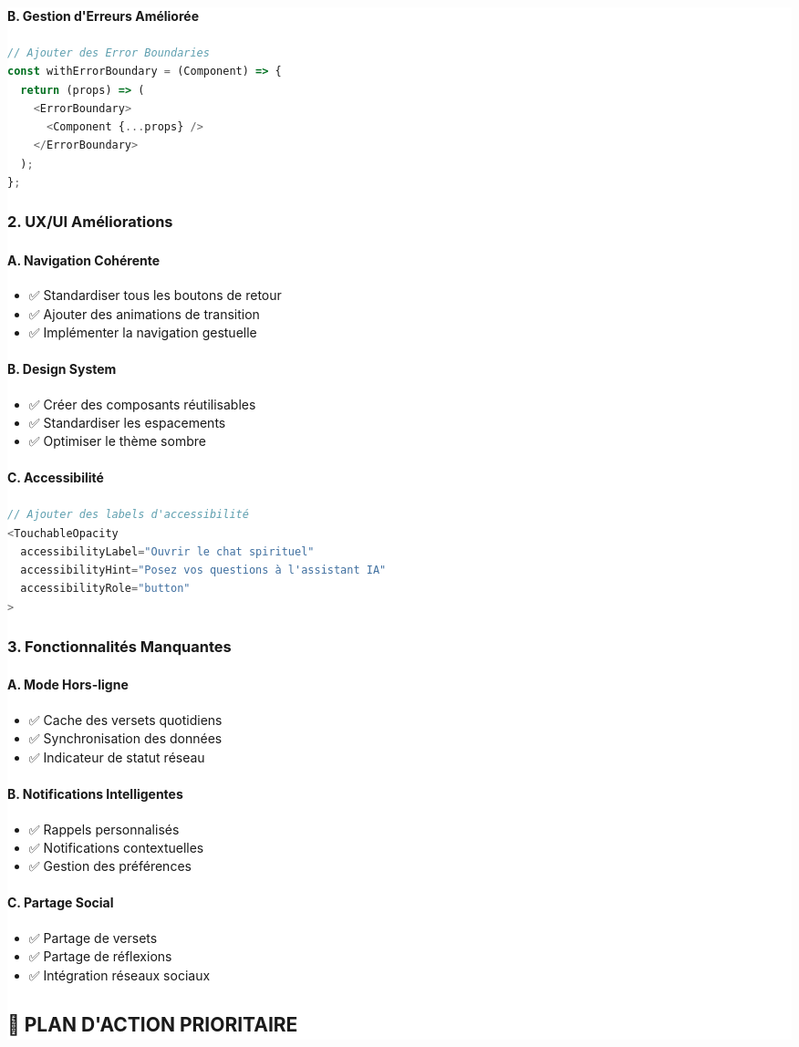#### B. Gestion d'Erreurs Améliorée
```typescript
// Ajouter des Error Boundaries
const withErrorBoundary = (Component) => {
  return (props) => (
    <ErrorBoundary>
      <Component {...props} />
    </ErrorBoundary>
  );
};
```

### 2. **UX/UI Améliorations**

#### A. Navigation Cohérente
- ✅ Standardiser tous les boutons de retour
- ✅ Ajouter des animations de transition
- ✅ Implémenter la navigation gestuelle

#### B. Design System
- ✅ Créer des composants réutilisables
- ✅ Standardiser les espacements
- ✅ Optimiser le thème sombre

#### C. Accessibilité
```typescript
// Ajouter des labels d'accessibilité
<TouchableOpacity
  accessibilityLabel="Ouvrir le chat spirituel"
  accessibilityHint="Posez vos questions à l'assistant IA"
  accessibilityRole="button"
>
```

### 3. **Fonctionnalités Manquantes**

#### A. Mode Hors-ligne
- ✅ Cache des versets quotidiens
- ✅ Synchronisation des données
- ✅ Indicateur de statut réseau

#### B. Notifications Intelligentes
- ✅ Rappels personnalisés
- ✅ Notifications contextuelles
- ✅ Gestion des préférences

#### C. Partage Social
- ✅ Partage de versets
- ✅ Partage de réflexions
- ✅ Intégration réseaux sociaux

## 🔧 **PLAN D'ACTION PRIORITAIRE**
